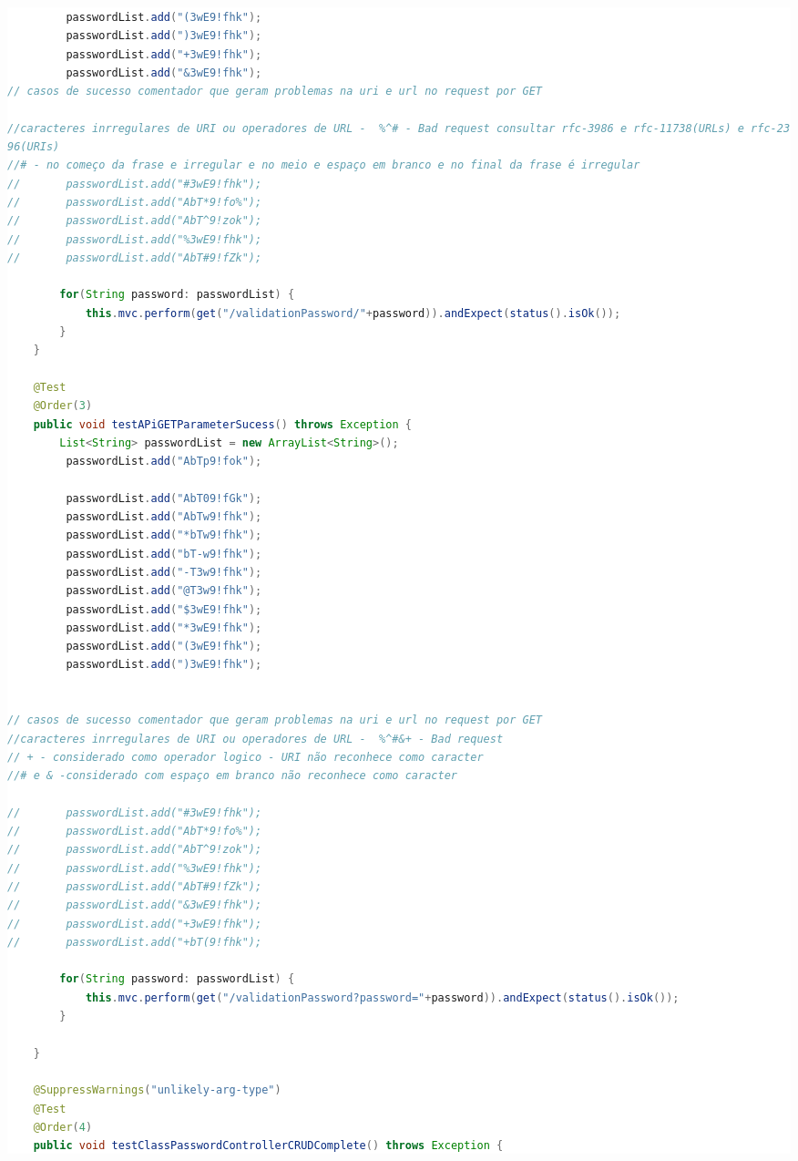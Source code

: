 ```Java
		 passwordList.add("(3wE9!fhk");
		 passwordList.add(")3wE9!fhk");
		 passwordList.add("+3wE9!fhk");
		 passwordList.add("&3wE9!fhk");
// casos de sucesso comentador que geram problemas na uri e url no request por GET
	 
//caracteres inrregulares de URI ou operadores de URL -  %^# - Bad request consultar rfc-3986 e rfc-11738(URLs) e rfc-2396(URIs)
//# - no começo da frase e irregular e no meio e espaço em branco e no final da frase é irregular 
//		 passwordList.add("#3wE9!fhk");
//		 passwordList.add("AbT*9!fo%");
//		 passwordList.add("AbT^9!zok");
//		 passwordList.add("%3wE9!fhk");
//		 passwordList.add("AbT#9!fZk");
		 
		for(String password: passwordList) {
			this.mvc.perform(get("/validationPassword/"+password)).andExpect(status().isOk());
		}
	}
	
	@Test
	@Order(3)
	public void testAPiGETParameterSucess() throws Exception {
		List<String> passwordList = new ArrayList<String>();
		 passwordList.add("AbTp9!fok"); 

		 passwordList.add("AbT09!fGk");
		 passwordList.add("AbTw9!fhk");
		 passwordList.add("*bTw9!fhk");
		 passwordList.add("bT-w9!fhk");
		 passwordList.add("-T3w9!fhk");
		 passwordList.add("@T3w9!fhk");		 
		 passwordList.add("$3wE9!fhk");
		 passwordList.add("*3wE9!fhk");
		 passwordList.add("(3wE9!fhk");
		 passwordList.add(")3wE9!fhk");


// casos de sucesso comentador que geram problemas na uri e url	no request por GET	 
//caracteres inrregulares de URI ou operadores de URL -  %^#&+ - Bad request
// + - considerado como operador logico - URI não reconhece como caracter
//# e & -considerado com espaço em branco não reconhece como caracter
		 
//		 passwordList.add("#3wE9!fhk");
//		 passwordList.add("AbT*9!fo%");
//		 passwordList.add("AbT^9!zok");
//		 passwordList.add("%3wE9!fhk");
//		 passwordList.add("AbT#9!fZk");	
//		 passwordList.add("&3wE9!fhk");
//		 passwordList.add("+3wE9!fhk");	 
//		 passwordList.add("+bT(9!fhk");
		 
		for(String password: passwordList) {
			this.mvc.perform(get("/validationPassword?password="+password)).andExpect(status().isOk());
		}	
		
	}
	
	@SuppressWarnings("unlikely-arg-type")
	@Test
	@Order(4)
	public void testClassPasswordControllerCRUDComplete() throws Exception {
```